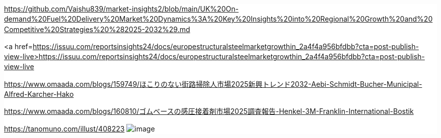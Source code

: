 <a href=https://github.com/Vaishu839/market-insights2/blob/main/UK%20On-demand%20Fuel%20Delivery%20Market%20Dynamics%3A%20Key%20Insights%20into%20Regional%20Growth%20and%20Competitive%20Strategies%20%282025-2032%29.md>https://github.com/Vaishu839/market-insights2/blob/main/UK%20On-demand%20Fuel%20Delivery%20Market%20Dynamics%3A%20Key%20Insights%20into%20Regional%20Growth%20and%20Competitive%20Strategies%20%282025-2032%29.md</a>

<a href=https://issuu.com/reportsinsights24/docs/europestructuralsteelmarketgrowthin_2a4f4a956bfdbb?cta=post-publish-view-live>https://issuu.com/reportsinsights24/docs/europestructuralsteelmarketgrowthin_2a4f4a956bfdbb?cta=post-publish-view-live</a>

<a href=https://www.omaada.com/blogs/159749/ほこりのない街路掃除人市場2025新興トレンド2032-Aebi-Schmidt-Bucher-Municipal-Alfred-Karcher-Hako>https://www.omaada.com/blogs/159749/ほこりのない街路掃除人市場2025新興トレンド2032-Aebi-Schmidt-Bucher-Municipal-Alfred-Karcher-Hako</a>

<a href=https://www.omaada.com/blogs/160810/ゴムベースの感圧接着剤市場2025調査報告-Henkel-3M-Franklin-International-Bostik>https://www.omaada.com/blogs/160810/ゴムベースの感圧接着剤市場2025調査報告-Henkel-3M-Franklin-International-Bostik</a>

<a href=https://tanomuno.com/illust/408223>https://tanomuno.com/illust/408223</a>
![image](https://github.com/user-attachments/assets/a6aba718-d99b-45fb-a28c-19f09118e703)
